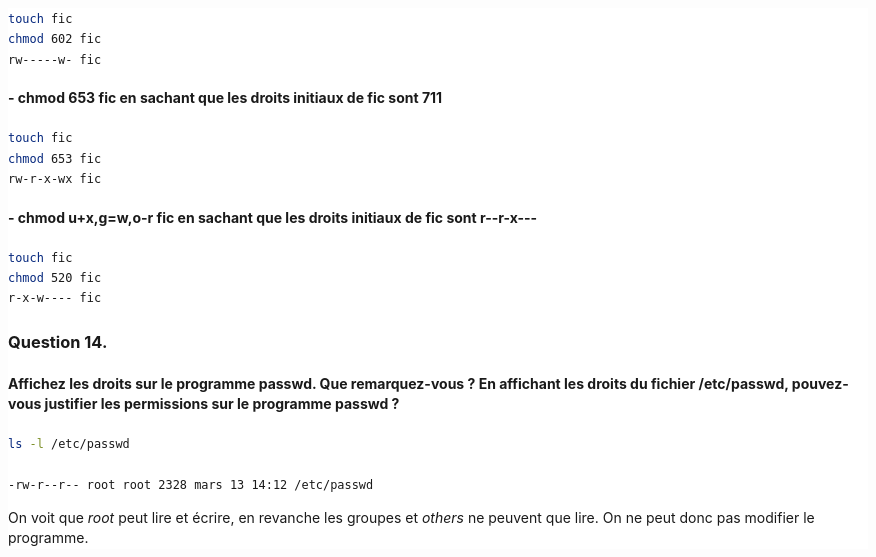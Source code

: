   ```bash
  touch fic
  chmod 602 fic
  rw-----w- fic
  ```
  #### - chmod 653 fic en sachant que les droits initiaux de fic sont 711
  ```bash
  touch fic
  chmod 653 fic
  rw-r-x-wx fic
  ```
  #### - chmod u+x,g=w,o-r fic en sachant que les droits initiaux de fic sont r--r-x---
  ```bash
  touch fic
  chmod 520 fic
  r-x-w---- fic
  ```
  
  ### Question 14.
  #### Affichez les droits sur le programme passwd. Que remarquez-vous ? En affichant les droits du fichier /etc/passwd, pouvez-vous justifier les permissions sur le programme passwd ?

   ```bash
  ls -l /etc/passwd
  
  -rw-r--r-- root root 2328 mars 13 14:12 /etc/passwd
  ```

  On voit que *root* peut lire et écrire, en revanche les groupes et *others* ne peuvent que lire. On ne peut donc pas modifier le programme.






